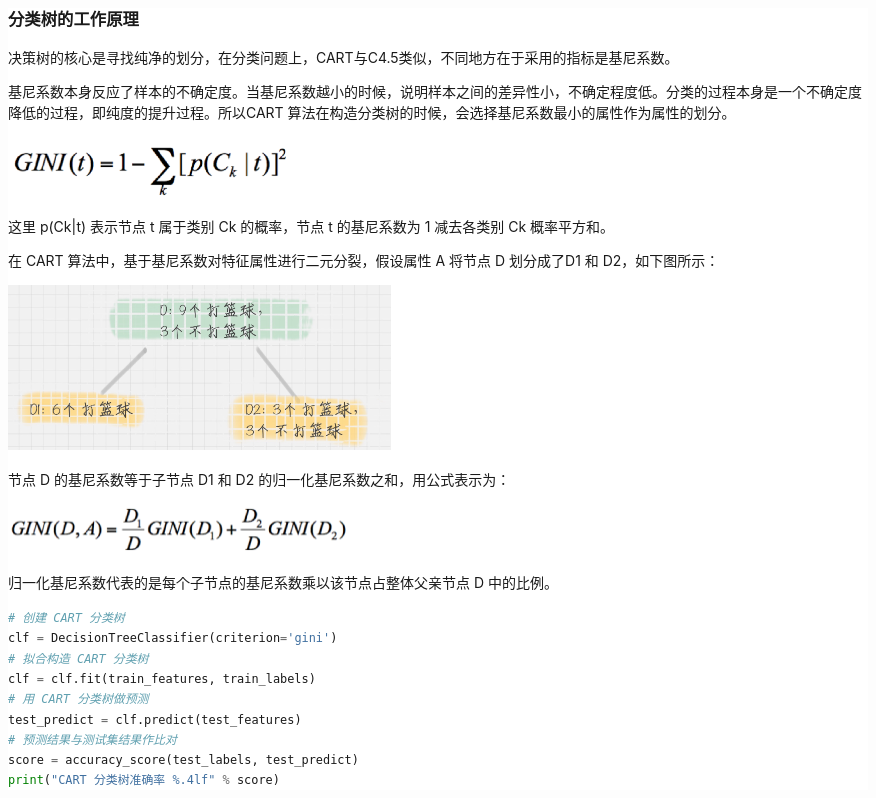 ### 分类树的工作原理

决策树的核心是寻找纯净的划分，在分类问题上，CART与C4.5类似，不同地方在于采用的指标是基尼系数。

基尼系数本身反应了样本的不确定度。当基尼系数越小的时候，说明样本之间的差异性小，不确定程度低。分类的过程本身是一个不确定度降低的过程，即纯度的提升过程。所以CART 算法在构造分类树的时候，会选择基尼系数最小的属性作为属性的划分。

<img src=".\images\image-20230202113838345.png" alt="image-20230202113838345" style="zoom:50%;" />

这里 p(Ck|t) 表示节点 t 属于类别 Ck 的概率，节点 t 的基尼系数为 1 减去各类别 Ck 概率平方和。

在 CART 算法中，基于基尼系数对特征属性进行二元分裂，假设属性 A 将节点 D 划分成了D1 和 D2，如下图所示：

<img src=".\images\image-20230202113950898.png" alt="image-20230202113950898" style="zoom:50%;" />

节点 D 的基尼系数等于子节点 D1 和 D2 的归一化基尼系数之和，用公式表示为：

<img src=".\images\image-20230202114011521.png" alt="image-20230202114011521" style="zoom:50%;" />

归一化基尼系数代表的是每个子节点的基尼系数乘以该节点占整体父亲节点 D 中的比例。

```python
# 创建 CART 分类树
clf = DecisionTreeClassifier(criterion='gini')
# 拟合构造 CART 分类树
clf = clf.fit(train_features, train_labels)
# 用 CART 分类树做预测
test_predict = clf.predict(test_features)
# 预测结果与测试集结果作比对
score = accuracy_score(test_labels, test_predict)
print("CART 分类树准确率 %.4lf" % score)
```
